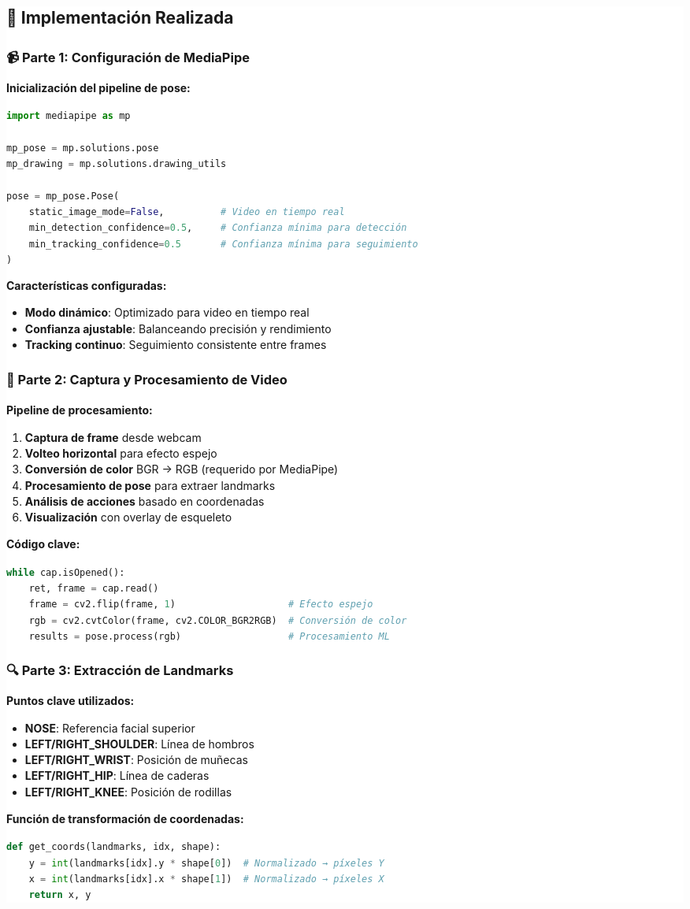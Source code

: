 
## 🧪 Implementación Realizada

### 📹 Parte 1: Configuración de MediaPipe

**Inicialización del pipeline de pose:**
```python
import mediapipe as mp

mp_pose = mp.solutions.pose
mp_drawing = mp.solutions.drawing_utils

pose = mp_pose.Pose(
    static_image_mode=False,          # Video en tiempo real
    min_detection_confidence=0.5,     # Confianza mínima para detección
    min_tracking_confidence=0.5       # Confianza mínima para seguimiento
)
```

**Características configuradas:**
- **Modo dinámico**: Optimizado para video en tiempo real
- **Confianza ajustable**: Balanceando precisión y rendimiento
- **Tracking continuo**: Seguimiento consistente entre frames

### 🎥 Parte 2: Captura y Procesamiento de Video

**Pipeline de procesamiento:**
1. **Captura de frame** desde webcam
2. **Volteo horizontal** para efecto espejo
3. **Conversión de color** BGR → RGB (requerido por MediaPipe)
4. **Procesamiento de pose** para extraer landmarks
5. **Análisis de acciones** basado en coordenadas
6. **Visualización** con overlay de esqueleto

**Código clave:**
```python
while cap.isOpened():
    ret, frame = cap.read()
    frame = cv2.flip(frame, 1)                    # Efecto espejo
    rgb = cv2.cvtColor(frame, cv2.COLOR_BGR2RGB)  # Conversión de color
    results = pose.process(rgb)                   # Procesamiento ML
```

### 🔍 Parte 3: Extracción de Landmarks

**Puntos clave utilizados:**
- **NOSE**: Referencia facial superior
- **LEFT/RIGHT_SHOULDER**: Línea de hombros
- **LEFT/RIGHT_WRIST**: Posición de muñecas
- **LEFT/RIGHT_HIP**: Línea de caderas
- **LEFT/RIGHT_KNEE**: Posición de rodillas

**Función de transformación de coordenadas:**
```python
def get_coords(landmarks, idx, shape):
    y = int(landmarks[idx].y * shape[0])  # Normalizado → píxeles Y
    x = int(landmarks[idx].x * shape[1])  # Normalizado → píxeles X
    return x, y
```
